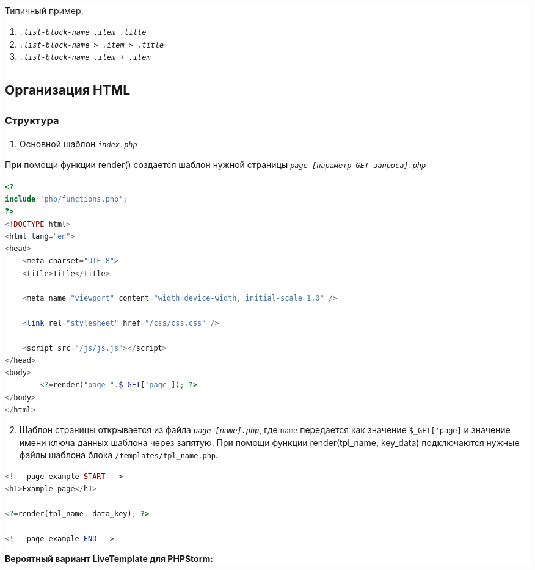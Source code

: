 Типичный пример: 
1. _`.list-block-name .item .title`_
2. _`.list-block-name > .item > .title`_
3. _`.list-block-name .item + .item`_

## Организация HTML

### Структура

1. Основной шаблон _`index.php`_

При помощи функции [render()](https://github.com/marseille78/work_template#rendertpl_name-data-content-count-iteration---Сначала-формирует-массив-данных-для-отображения-затем-их-выводит) создается шаблон нужной страницы _`page-[параметр GET-запроса].php`_

```php
<?
include 'php/functions.php';
?>
<!DOCTYPE html>
<html lang="en">
<head>
    <meta charset="UTF-8">
    <title>Title</title>

    <meta name="viewport" content="width=device-width, initial-scale=1.0" />

    <link rel="stylesheet" href="/css/css.css" />

    <script src="/js/js.js"></script>
</head>
<body>
        <?=render("page-".$_GET['page']); ?>
</body>
</html>
```

2. Шаблон страницы открывается из файла _`page-[name].php`_, где `name` передается как значение `$_GET['page]` и значение имени ключа данных шаблона через запятую. При помощи функции [render(tpl_name, key_data)](https://github.com/marseille78/work_template#rendertpl_name-data-content-count-iteration---Сначала-формирует-массив-данных-для-отображения-затем-их-выводит) подключаются нужные файлы шаблона блока `/templates/tpl_name.php`.



```php
<!-- page-example START -->
<h1>Example page</h1>

<?=render(tpl_name, data_key); ?>

<!-- page-example END -->
```

**Вероятный вариант LiveTemplate для PHPStorm:**
